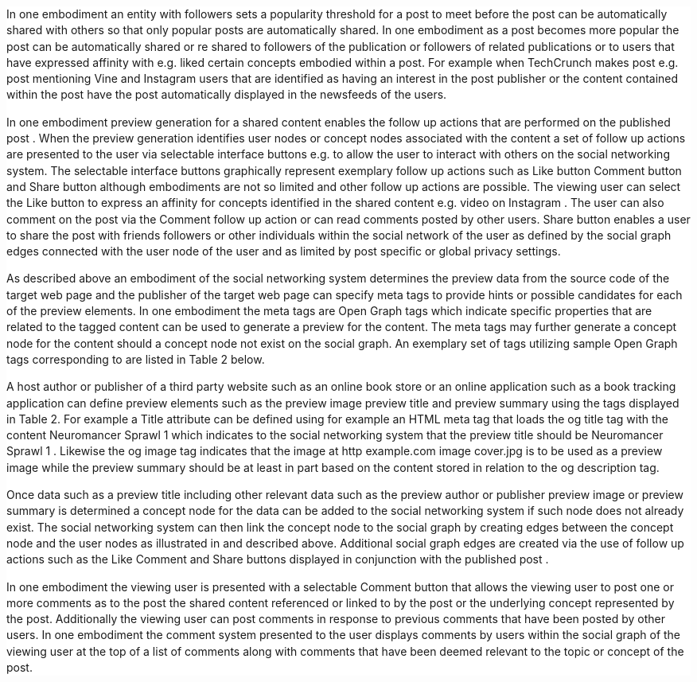 In one embodiment an entity with followers sets a popularity threshold for a post to meet before the post can be automatically shared with others so that only popular posts are automatically shared. In one embodiment as a post becomes more popular the post can be automatically shared or re shared to followers of the publication or followers of related publications or to users that have expressed affinity with e.g. liked certain concepts embodied within a post. For example when TechCrunch makes post e.g. post mentioning Vine and Instagram users that are identified as having an interest in the post publisher or the content contained within the post have the post automatically displayed in the newsfeeds of the users.

In one embodiment preview generation for a shared content enables the follow up actions that are performed on the published post . When the preview generation identifies user nodes or concept nodes associated with the content a set of follow up actions are presented to the user via selectable interface buttons e.g. to allow the user to interact with others on the social networking system. The selectable interface buttons graphically represent exemplary follow up actions such as Like button Comment button and Share button although embodiments are not so limited and other follow up actions are possible. The viewing user can select the Like button to express an affinity for concepts identified in the shared content e.g. video on Instagram . The user can also comment on the post via the Comment follow up action or can read comments posted by other users. Share button enables a user to share the post with friends followers or other individuals within the social network of the user as defined by the social graph edges connected with the user node of the user and as limited by post specific or global privacy settings.

As described above an embodiment of the social networking system determines the preview data from the source code of the target web page and the publisher of the target web page can specify meta tags to provide hints or possible candidates for each of the preview elements. In one embodiment the meta tags are Open Graph tags which indicate specific properties that are related to the tagged content can be used to generate a preview for the content. The meta tags may further generate a concept node for the content should a concept node not exist on the social graph. An exemplary set of tags utilizing sample Open Graph tags corresponding to are listed in Table 2 below.

A host author or publisher of a third party website such as an online book store or an online application such as a book tracking application can define preview elements such as the preview image preview title and preview summary using the tags displayed in Table 2. For example a Title attribute can be defined using for example an HTML meta tag that loads the og title tag with the content Neuromancer Sprawl 1 which indicates to the social networking system that the preview title should be Neuromancer Sprawl 1 . Likewise the og image tag indicates that the image at http example.com image cover.jpg is to be used as a preview image while the preview summary should be at least in part based on the content stored in relation to the og description tag.

Once data such as a preview title including other relevant data such as the preview author or publisher preview image or preview summary is determined a concept node for the data can be added to the social networking system if such node does not already exist. The social networking system can then link the concept node to the social graph by creating edges between the concept node and the user nodes as illustrated in and described above. Additional social graph edges are created via the use of follow up actions such as the Like Comment and Share buttons displayed in conjunction with the published post .

In one embodiment the viewing user is presented with a selectable Comment button that allows the viewing user to post one or more comments as to the post the shared content referenced or linked to by the post or the underlying concept represented by the post. Additionally the viewing user can post comments in response to previous comments that have been posted by other users. In one embodiment the comment system presented to the user displays comments by users within the social graph of the viewing user at the top of a list of comments along with comments that have been deemed relevant to the topic or concept of the post.
